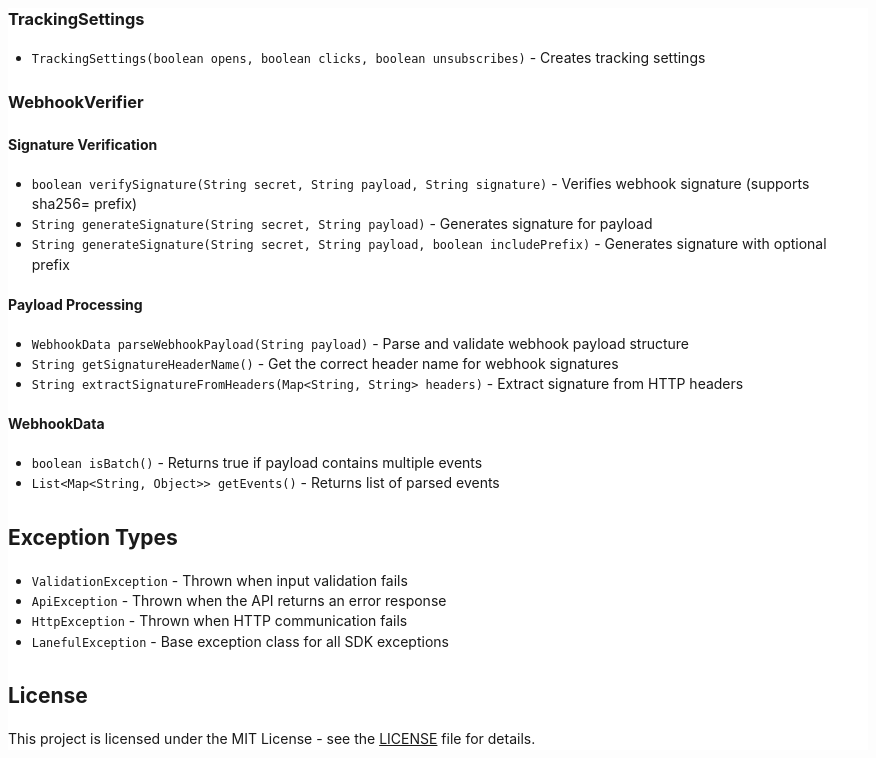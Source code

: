 ### TrackingSettings

- `TrackingSettings(boolean opens, boolean clicks, boolean unsubscribes)` - Creates tracking settings

### WebhookVerifier

#### Signature Verification
- `boolean verifySignature(String secret, String payload, String signature)` - Verifies webhook signature (supports sha256= prefix)
- `String generateSignature(String secret, String payload)` - Generates signature for payload
- `String generateSignature(String secret, String payload, boolean includePrefix)` - Generates signature with optional prefix

#### Payload Processing
- `WebhookData parseWebhookPayload(String payload)` - Parse and validate webhook payload structure
- `String getSignatureHeaderName()` - Get the correct header name for webhook signatures
- `String extractSignatureFromHeaders(Map<String, String> headers)` - Extract signature from HTTP headers

#### WebhookData
- `boolean isBatch()` - Returns true if payload contains multiple events
- `List<Map<String, Object>> getEvents()` - Returns list of parsed events

## Exception Types

- `ValidationException` - Thrown when input validation fails
- `ApiException` - Thrown when the API returns an error response
- `HttpException` - Thrown when HTTP communication fails
- `LanefulException` - Base exception class for all SDK exceptions

## License

This project is licensed under the MIT License - see the [LICENSE](LICENSE) file for details.
